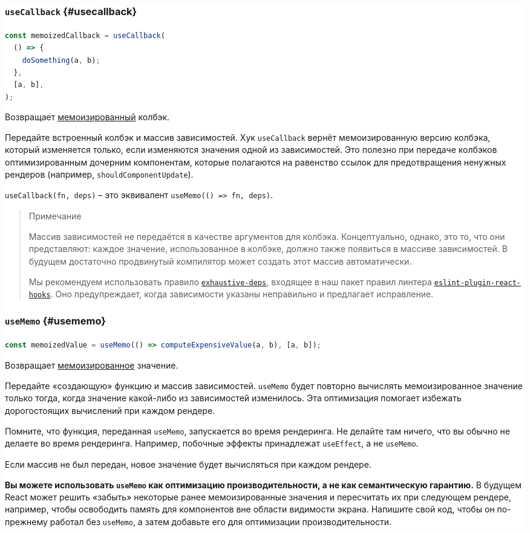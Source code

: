 ### `useCallback` {#usecallback}

```js
const memoizedCallback = useCallback(
  () => {
    doSomething(a, b);
  },
  [a, b],
);
```

Возвращает [мемоизированный](https://ru.wikipedia.org/wiki/%D0%9C%D0%B5%D0%BC%D0%BE%D0%B8%D0%B7%D0%B0%D1%86%D0%B8%D1%8F) колбэк.

Передайте встроенный колбэк и массив зависимостей. Хук `useCallback` вернёт мемоизированную версию колбэка, который изменяется только, если изменяются значения одной из зависимостей. Это полезно при передаче колбэков оптимизированным дочерним компонентам, которые полагаются на равенство ссылок для предотвращения ненужных рендеров (например, `shouldComponentUpdate`).

`useCallback(fn, deps)` – это эквивалент `useMemo(() => fn, deps)`.

> Примечание
>
> Массив зависимостей не передаётся в качестве аргументов для колбэка. Концептуально, однако, это то, что они представляют: каждое значение, использованное в колбэке, должно также появиться в массиве зависимостей. В будущем достаточно продвинутый компилятор может создать этот массив автоматически.
>
> Мы рекомендуем использовать правило [`exhaustive-deps`](https://github.com/facebook/react/issues/14920), входящее в наш пакет правил линтера [`eslint-plugin-react-hooks`](https://www.npmjs.com/package/eslint-plugin-react-hooks#installation). Оно предупреждает, когда зависимости указаны неправильно и предлагает исправление.

### `useMemo` {#usememo}

```js
const memoizedValue = useMemo(() => computeExpensiveValue(a, b), [a, b]);
```

Возвращает [мемоизированное](https://ru.wikipedia.org/wiki/%D0%9C%D0%B5%D0%BC%D0%BE%D0%B8%D0%B7%D0%B0%D1%86%D0%B8%D1%8F) значение.

Передайте «создающую» функцию и массив зависимостей. `useMemo` будет повторно вычислять мемоизированное значение только тогда, когда значение какой-либо из зависимостей изменилось. Эта оптимизация помогает избежать дорогостоящих вычислений при каждом рендере.

Помните, что функция, переданная `useMemo`, запускается во время рендеринга. Не делайте там ничего, что вы обычно не делаете во время рендеринга. Например, побочные эффекты принадлежат `useEffect`, а не `useMemo`.

Если массив не был передан, новое значение будет вычисляться при каждом рендере.

**Вы можете использовать `useMemo` как оптимизацию производительности, а не как семантическую гарантию.** В будущем React может решить «забыть» некоторые ранее мемоизированные значения и пересчитать их при следующем рендере, например, чтобы освободить память для компонентов вне области видимости экрана. Напишите свой код, чтобы он по-прежнему работал без `useMemo`, а затем добавьте его для оптимизации производительности.
